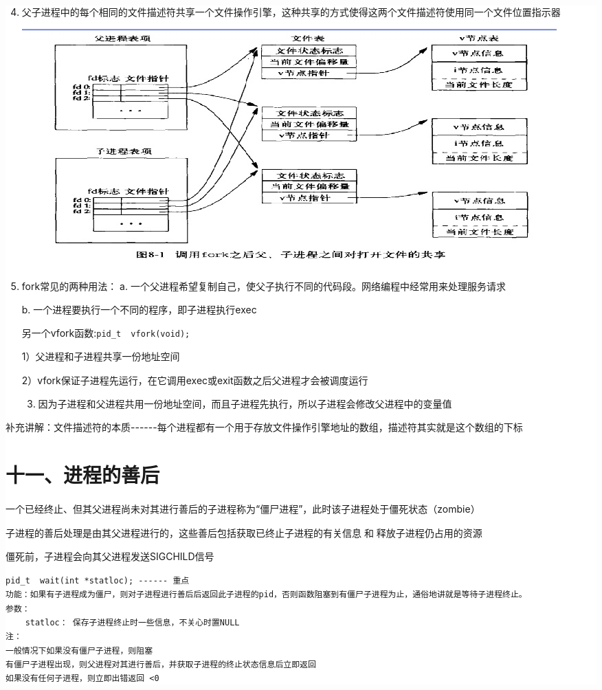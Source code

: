 4. 父子进程中的每个相同的文件描述符共享一个文件操作引擎，这种共享的方式使得这两个文件描述符使用同一个文件位置指示器

   ![fork后已打开的文件](.\fork后已打开的文件.jpg)

5. fork常见的两种用法：
   a. 一个父进程希望复制自己，使父子执行不同的代码段。网络编程中经常用来处理服务请求

   b. 一个进程要执行一个不同的程序，即子进程执行exec

   

   另一个vfork函数:`pid_t  vfork(void);`

   1）父进程和子进程共享一份地址空间

   2）vfork保证子进程先运行，在它调用exec或exit函数之后父进程才会被调度运行

   3)   因为子进程和父进程共用一份地址空间，而且子进程先执行，所以子进程会修改父进程中的变量值

补充讲解：文件描述符的本质------每个进程都有一个用于存放文件操作引擎地址的数组，描述符其实就是这个数组的下标

# 十一、进程的善后

一个已经终止、但其父进程尚未对其进行善后的子进程称为“僵尸进程”，此时该子进程处于僵死状态（zombie）

子进程的善后处理是由其父进程进行的，这些善后包括获取已终止子进程的有关信息 和 释放子进程仍占用的资源

僵死前，子进程会向其父进程发送SIGCHILD信号

```
pid_t  wait(int *statloc); ------ 重点
功能：如果有子进程成为僵尸，则对子进程进行善后后返回此子进程的pid，否则函数阻塞到有僵尸子进程为止，通俗地讲就是等待子进程终止。
参数：
	statloc： 保存子进程终止时一些信息，不关心时置NULL
注：
一般情况下如果没有僵尸子进程，则阻塞
有僵尸子进程出现，则父进程对其进行善后，并获取子进程的终止状态信息后立即返回
如果没有任何子进程，则立即出错返回 <0
```
